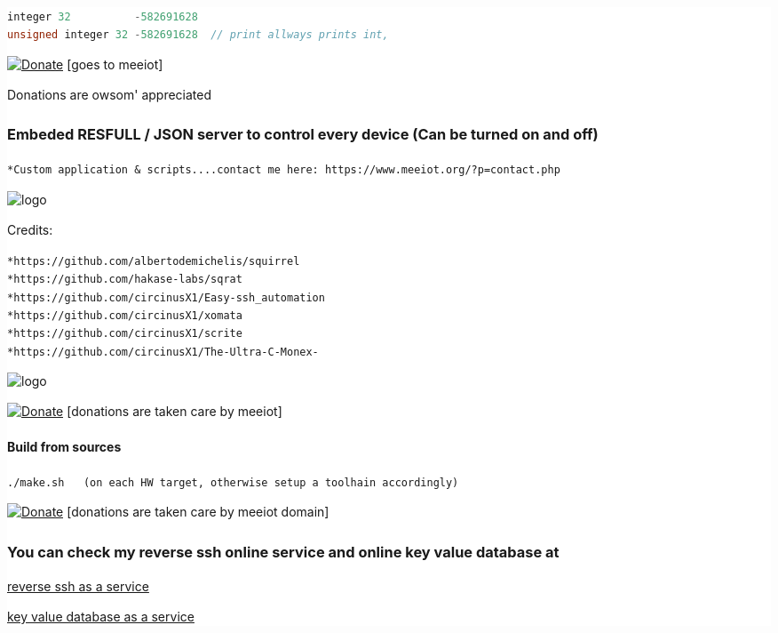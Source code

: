 ```cpp
integer 32          -582691628
unsigned integer 32 -582691628  // print allways prints int,

```

[![Donate](https://img.shields.io/badge/Donate-PayPal-green.svg)](https://www.paypal.com/cgi-bin/webscr?cmd=_s-xclick&hosted_button_id=L9RVWU5NUZ4YG)   [goes to meeiot]

Donations are owsom' appreciated 

### Embeded RESFULL / JSON server to control every device (Can be turned on and off)

    *Custom application & scripts....contact me here: https://www.meeiot.org/?p=contact.php    
    

![logo](https://raw.githubusercontent.com/circinusX1/rembix/master/docs/emb3.png)


Credits:

    *https://github.com/albertodemichelis/squirrel
    *https://github.com/hakase-labs/sqrat
    *https://github.com/circinusX1/Easy-ssh_automation
    *https://github.com/circinusX1/xomata
    *https://github.com/circinusX1/scrite
    *https://github.com/circinusX1/The-Ultra-C-Monex-
    
    

![logo](https://raw.githubusercontent.com/circinusX1/rembix/master/docs/embixico.png)



[![Donate](https://img.shields.io/badge/Donate-PayPal-green.svg)](https://www.paypal.com/cgi-bin/webscr?cmd=_s-xclick&hosted_button_id=L9RVWU5NUZ4YG)   [donations are taken care by meeiot]



#### Build from sources
```
./make.sh   (on each HW target, otherwise setup a toolhain accordingly)

```



[![Donate](https://img.shields.io/badge/Donate-PayPal-green.svg)](https://www.paypal.com/cgi-bin/webscr?cmd=_s-xclick&hosted_button_id=L9RVWU5NUZ4YG)   [donations are taken care by meeiot domain]

    

###  You can check my reverse ssh online service and online key value database at 

[reverse ssh as a service](http://www.mylinuz.com)

[key value database as a service](https://www.meeiot.org)

